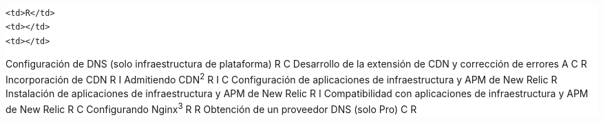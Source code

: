     <td>R</td>
    <td></td>
    <td></td>
  </tr>
  <tr>
    <td>Configuración de DNS (solo infraestructura de plataforma)</td>
    <td>R</td>
    <td>C</td>
    <td></td>
    <td></td>
  </tr>
  <tr>
    <td>Desarrollo de la extensión de CDN y corrección de errores</td>
    <td>A</td>
    <td>C</td>
    <td></td>
    <td>R</td>
  </tr>
  <tr>
    <td>Incorporación de CDN</td>
    <td>R</td>
    <td>I</td>
    <td></td>
    <td></td>
  </tr>
  <tr>
    <td>Admitiendo CDN<sup>2</sup></td>
    <td>R</td>
    <td>I</td>
    <td></td>
    <td>C</td>
  </tr>
  <tr>
    <td>Configuración de aplicaciones de infraestructura y APM de New Relic</td>
    <td></td>
    <td>R</td>
    <td></td>
    <td></td>
  </tr>
  <tr>
    <td>Instalación de aplicaciones de infraestructura y APM de New Relic</td>
    <td>R</td>
    <td>I</td>
    <td></td>
    <td></td>
  </tr>
  <tr>
    <td>Compatibilidad con aplicaciones de infraestructura y APM de New Relic</td>
    <td>R</td>
    <td>C</td>
    <td></td>
    <td></td>
  </tr>
  <tr>
    <td>Configurando Nginx<sup>3</sup></td>
    <td>R</td>
    <td>R</td>
    <td></td>
    <td></td>
  </tr>
  <tr>
    <td>Obtención de un proveedor DNS (solo Pro)</td>
    <td>C</td>
    <td>R</td>